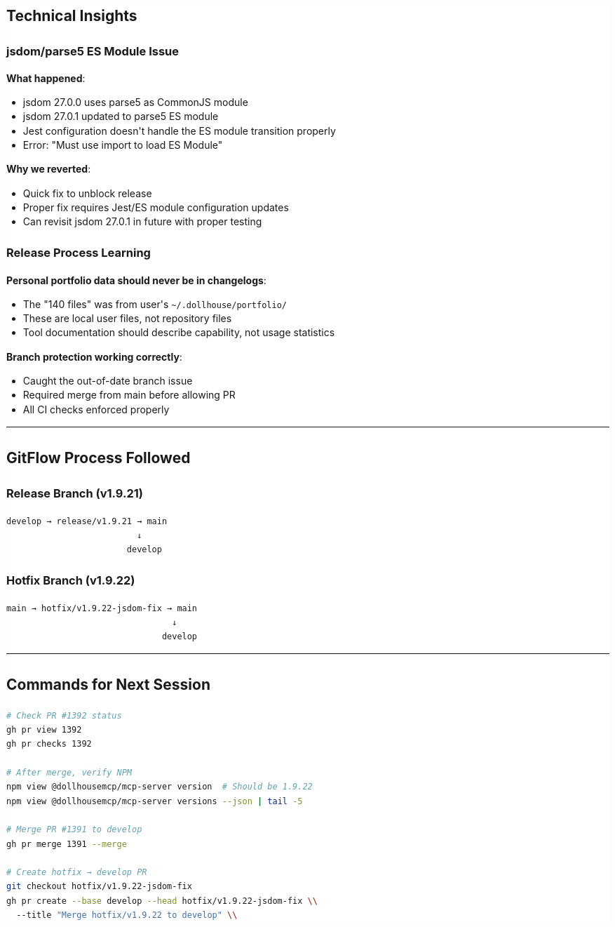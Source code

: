 ## Technical Insights

### jsdom/parse5 ES Module Issue
**What happened**:
- jsdom 27.0.0 uses parse5 as CommonJS module
- jsdom 27.0.1 updated to parse5 ES module
- Jest configuration doesn't handle the ES module transition properly
- Error: "Must use import to load ES Module"

**Why we reverted**:
- Quick fix to unblock release
- Proper fix requires Jest/ES module configuration updates
- Can revisit jsdom 27.0.1 in future with proper testing

### Release Process Learning
**Personal portfolio data should never be in changelogs**:
- The "140 files" was from user's `~/.dollhouse/portfolio/`
- These are local user files, not repository files
- Tool documentation should describe capability, not usage statistics

**Branch protection working correctly**:
- Caught the out-of-date branch issue
- Required merge from main before allowing PR
- All CI checks enforced properly

---

## GitFlow Process Followed

### Release Branch (v1.9.21)
```
develop → release/v1.9.21 → main
                          ↓
                        develop
```

### Hotfix Branch (v1.9.22)
```
main → hotfix/v1.9.22-jsdom-fix → main
                                 ↓
                               develop
```

---

## Commands for Next Session

```bash
# Check PR #1392 status
gh pr view 1392
gh pr checks 1392

# After merge, verify NPM
npm view @dollhousemcp/mcp-server version  # Should be 1.9.22
npm view @dollhousemcp/mcp-server versions --json | tail -5

# Merge PR #1391 to develop
gh pr merge 1391 --merge

# Create hotfix → develop PR
git checkout hotfix/v1.9.22-jsdom-fix
gh pr create --base develop --head hotfix/v1.9.22-jsdom-fix \\
  --title "Merge hotfix/v1.9.22 to develop" \\
```